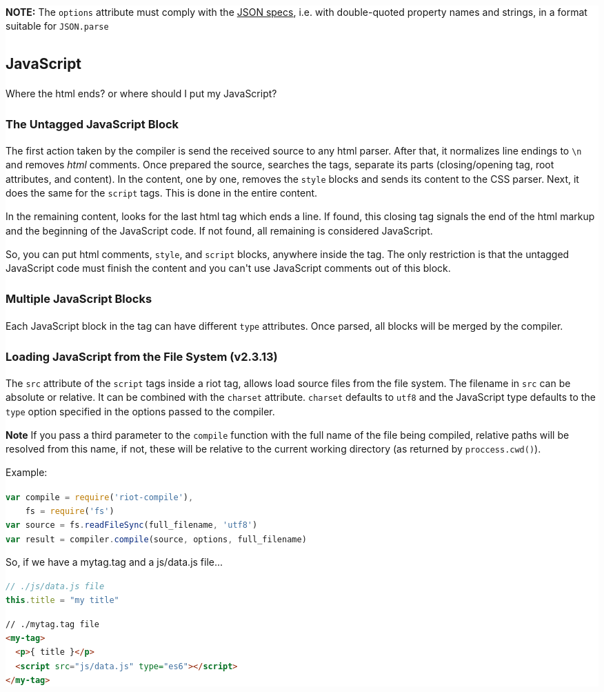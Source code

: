 **NOTE:** The `options` attribute must comply with the [JSON specs](http://www.ecma-international.org/publications/files/ECMA-ST/ECMA-404.pdf), i.e. with double-quoted property names and strings, in a format suitable for `JSON.parse`


## JavaScript

Where the html ends? or where should I put my JavaScript?

### The Untagged JavaScript Block

The first action taken by the compiler is send the received source to any html parser.
After that, it normalizes line endings to `\n` and removes _html_ comments.
Once prepared the source, searches the tags, separate its parts (closing/opening tag, root
attributes, and content). In the content, one by one, removes the `style` blocks and sends its
content to the CSS parser. Next, it does the same for the `script` tags.
This is done in the entire content.

In the remaining content, looks for the last html tag which ends a line.
If found, this closing tag signals the end of the html markup and the beginning of the JavaScript code.
If not found, all remaining is considered JavaScript.

So, you can put html comments, `style`, and `script` blocks, anywhere inside the tag.
The only restriction is that the untagged JavaScript code must finish the content and you can't use JavaScript comments out of this block.

### Multiple JavaScript Blocks

Each JavaScript block in the tag can have different `type` attributes.
Once parsed, all blocks will be merged by the compiler.

### Loading JavaScript from the File System (v2.3.13)

The `src` attribute of the `script` tags inside a riot tag, allows load source files from the file system.
The filename in `src` can be absolute or relative.
It can be combined with the `charset` attribute. `charset` defaults to `utf8` and the JavaScript type defaults to the `type` option specified in the options passed to the compiler.

**Note**
If you pass a third parameter to the `compile` function with the full name of the file being compiled, relative paths will be resolved from this name, if not, these will be relative to the current working directory (as returned by `proccess.cwd()`).

Example:
```js
var compile = require('riot-compile'),
    fs = require('fs')
var source = fs.readFileSync(full_filename, 'utf8')
var result = compiler.compile(source, options, full_filename)
```

So, if we have a mytag.tag and a js/data.js file...
```js
// ./js/data.js file
this.title = "my title"
```
```html
// ./mytag.tag file
<my-tag>
  <p>{ title }</p>
  <script src="js/data.js" type="es6"></script>
</my-tag>
```
